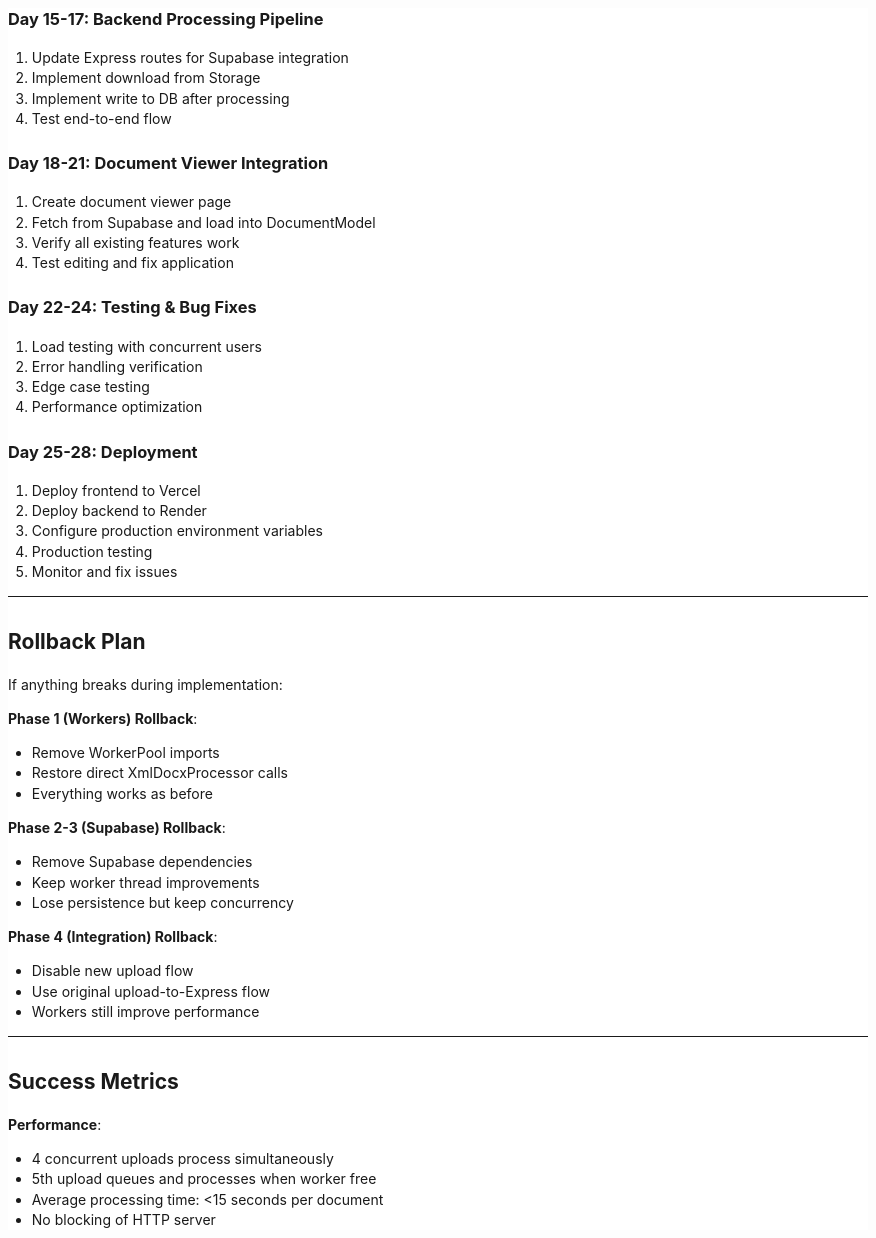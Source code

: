 ### Day 15-17: Backend Processing Pipeline
1. Update Express routes for Supabase integration
2. Implement download from Storage
3. Implement write to DB after processing
4. Test end-to-end flow

### Day 18-21: Document Viewer Integration
1. Create document viewer page
2. Fetch from Supabase and load into DocumentModel
3. Verify all existing features work
4. Test editing and fix application

### Day 22-24: Testing & Bug Fixes
1. Load testing with concurrent users
2. Error handling verification
3. Edge case testing
4. Performance optimization

### Day 25-28: Deployment
1. Deploy frontend to Vercel
2. Deploy backend to Render
3. Configure production environment variables
4. Production testing
5. Monitor and fix issues

---

## Rollback Plan

If anything breaks during implementation:

**Phase 1 (Workers) Rollback**:
- Remove WorkerPool imports
- Restore direct XmlDocxProcessor calls
- Everything works as before

**Phase 2-3 (Supabase) Rollback**:
- Remove Supabase dependencies
- Keep worker thread improvements
- Lose persistence but keep concurrency

**Phase 4 (Integration) Rollback**:
- Disable new upload flow
- Use original upload-to-Express flow
- Workers still improve performance

---

## Success Metrics

**Performance**:
- 4 concurrent uploads process simultaneously
- 5th upload queues and processes when worker free
- Average processing time: <15 seconds per document
- No blocking of HTTP server
